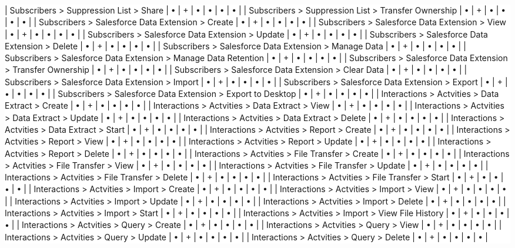 | Subscribers > Suppression List > Share | • | + | • | • | • | • |
| Subscribers > Suppression List > Transfer Ownership | • | + | • | • | • | • |
| Subscribers > Salesforce Data Extension > Create | • | + | • | • | • | • |
| Subscribers > Salesforce Data Extension > View | • | + | • | • | • | • |
| Subscribers > Salesforce Data Extension > Update | • | + | • | • | • | • |
| Subscribers > Salesforce Data Extension > Delete | • | + | • | • | • | • |
| Subscribers > Salesforce Data Extension > Manage Data | • | + | • | • | • | • |
| Subscribers > Salesforce Data Extension > Manage Data Retention | • | + | • | • | • | • |
| Subscribers > Salesforce Data Extension > Transfer Ownership | • | + | • | • | • | • |
| Subscribers > Salesforce Data Extension > Clear Data | • | + | • | • | • | • |
| Subscribers > Salesforce Data Extension > Import | • | + | • | • | • | • |
| Subscribers > Salesforce Data Extension > Export | • | + | • | • | • | • |
| Subscribers > Salesforce Data Extension > Export to Desktop | • | + | • | • | • | • |
| Interactions > Actvities > Data Extract > Create | • | + | • | • | • | • |
| Interactions > Actvities > Data Extract > View | • | + | • | • | • | • |
| Interactions > Actvities > Data Extract > Update | • | + | • | • | • | • |
| Interactions > Actvities > Data Extract > Delete | • | + | • | • | • | • |
| Interactions > Actvities > Data Extract > Start | • | + | • | • | • | • |
| Interactions > Actvities > Report > Create | • | + | • | • | • | • |
| Interactions > Actvities > Report > View | • | + | • | • | • | • |
| Interactions > Actvities > Report > Update | • | + | • | • | • | • |
| Interactions > Actvities > Report > Delete | • | + | • | • | • | • |
| Interactions > Actvities > File Transfer > Create | • | + | • | • | • | • |
| Interactions > Actvities > File Transfer > View | • | + | • | • | • | • |
| Interactions > Actvities > File Transfer > Update | • | + | • | • | • | • |
| Interactions > Actvities > File Transfer > Delete | • | + | • | • | • | • |
| Interactions > Actvities > File Transfer > Start | • | + | • | • | • | • |
| Interactions > Actvities > Import > Create | • | + | • | • | • | • |
| Interactions > Actvities > Import > View | • | + | • | • | • | • |
| Interactions > Actvities > Import > Update | • | + | • | • | • | • |
| Interactions > Actvities > Import > Delete | • | + | • | • | • | • |
| Interactions > Actvities > Import > Start | • | + | • | • | • | • |
| Interactions > Actvities > Import > View File History | • | + | • | • | • | • |
| Interactions > Actvities > Query > Create | • | + | • | • | • | • |
| Interactions > Actvities > Query > View | • | + | • | • | • | • |
| Interactions > Actvities > Query > Update | • | + | • | • | • | • |
| Interactions > Actvities > Query > Delete | • | + | • | • | • | • |